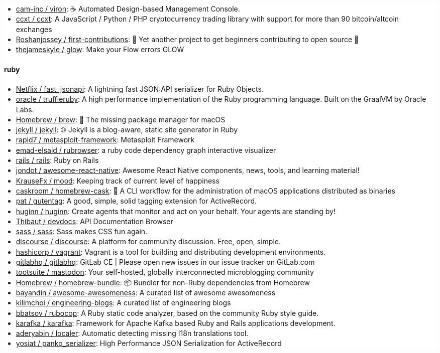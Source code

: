 * [cam-inc / viron](https://github.com/cam-inc/viron): ☕️ Automated Design-based Management Console.
* [ccxt / ccxt](https://github.com/ccxt/ccxt): A JavaScript / Python / PHP cryptocurrency trading library with support for more than 90 bitcoin/altcoin exchanges
* [Roshanjossey / first-contributions](https://github.com/Roshanjossey/first-contributions): 🚀 Yet another project to get beginners contributing to open source 🔰
* [thejameskyle / glow](https://github.com/thejameskyle/glow): Make your Flow errors GLOW

#### ruby
* [Netflix / fast_jsonapi](https://github.com/Netflix/fast_jsonapi): A lightning fast JSON:API serializer for Ruby Objects.
* [oracle / truffleruby](https://github.com/oracle/truffleruby): A high performance implementation of the Ruby programming language. Built on the GraalVM by Oracle Labs.
* [Homebrew / brew](https://github.com/Homebrew/brew): 🍺 The missing package manager for macOS
* [jekyll / jekyll](https://github.com/jekyll/jekyll): 🌐 Jekyll is a blog-aware, static site generator in Ruby
* [rapid7 / metasploit-framework](https://github.com/rapid7/metasploit-framework): Metasploit Framework
* [emad-elsaid / rubrowser](https://github.com/emad-elsaid/rubrowser): a ruby code dependency graph interactive visualizer
* [rails / rails](https://github.com/rails/rails): Ruby on Rails
* [jondot / awesome-react-native](https://github.com/jondot/awesome-react-native): Awesome React Native components, news, tools, and learning material!
* [KrauseFx / mood](https://github.com/KrauseFx/mood): Keeping track of current level of happiness
* [caskroom / homebrew-cask](https://github.com/caskroom/homebrew-cask): 🍻 A CLI workflow for the administration of macOS applications distributed as binaries
* [pat / gutentag](https://github.com/pat/gutentag): A good, simple, solid tagging extension for ActiveRecord.
* [huginn / huginn](https://github.com/huginn/huginn): Create agents that monitor and act on your behalf. Your agents are standing by!
* [Thibaut / devdocs](https://github.com/Thibaut/devdocs): API Documentation Browser
* [sass / sass](https://github.com/sass/sass): Sass makes CSS fun again.
* [discourse / discourse](https://github.com/discourse/discourse): A platform for community discussion. Free, open, simple.
* [hashicorp / vagrant](https://github.com/hashicorp/vagrant): Vagrant is a tool for building and distributing development environments.
* [gitlabhq / gitlabhq](https://github.com/gitlabhq/gitlabhq): GitLab CE | Please open new issues in our issue tracker on GitLab.com
* [tootsuite / mastodon](https://github.com/tootsuite/mastodon): Your self-hosted, globally interconnected microblogging community
* [Homebrew / homebrew-bundle](https://github.com/Homebrew/homebrew-bundle): 📦 Bundler for non-Ruby dependencies from Homebrew
* [bayandin / awesome-awesomeness](https://github.com/bayandin/awesome-awesomeness): A curated list of awesome awesomeness
* [kilimchoi / engineering-blogs](https://github.com/kilimchoi/engineering-blogs): A curated list of engineering blogs
* [bbatsov / rubocop](https://github.com/bbatsov/rubocop): A Ruby static code analyzer, based on the community Ruby style guide.
* [karafka / karafka](https://github.com/karafka/karafka): Framework for Apache Kafka based Ruby and Rails applications development.
* [aderyabin / localer](https://github.com/aderyabin/localer): Automatic detecting missing I18n translations tool.
* [yosiat / panko_serializer](https://github.com/yosiat/panko_serializer): High Performance JSON Serialization for ActiveRecord
